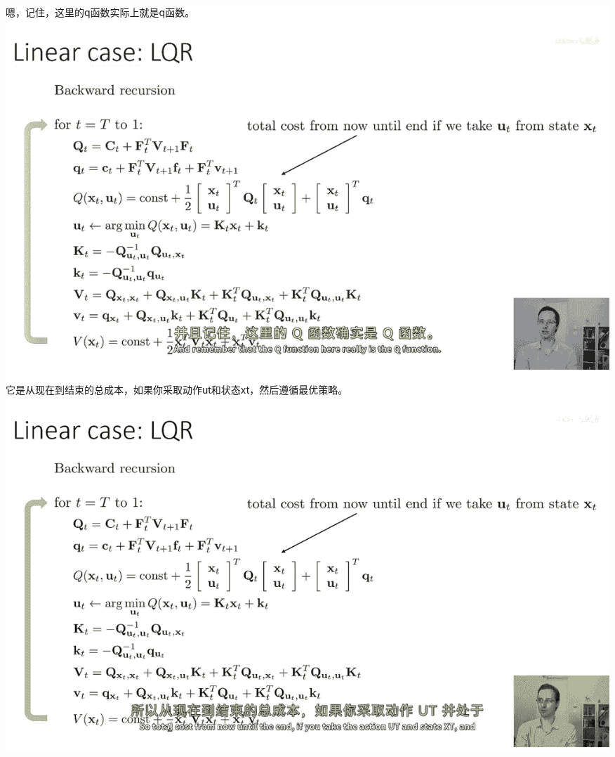 嗯，记住，这里的q函数实际上就是q函数。

![](img/dca975c57ee7e31d5bbfb3959315f2dd_255.png)

它是从现在到结束的总成本，如果你采取动作ut和状态xt，然后遵循最优策略。

![](img/dca975c57ee7e31d5bbfb3959315f2dd_257.png)
